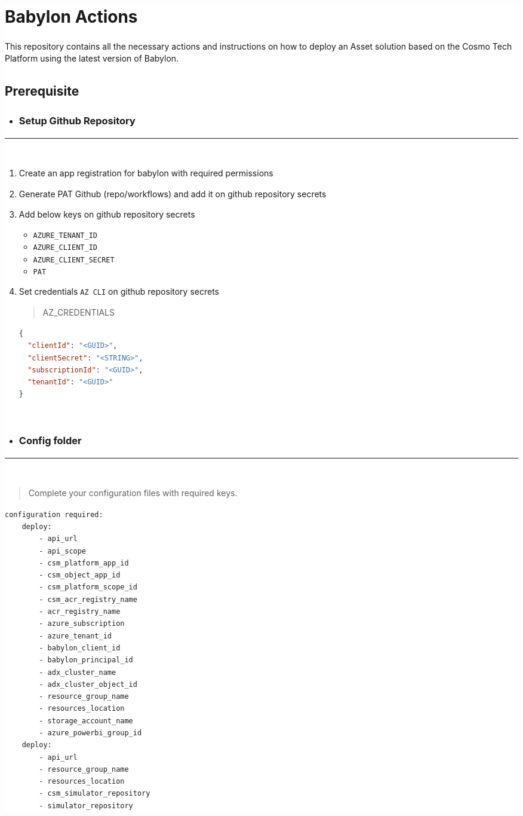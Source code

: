# Babylon Actions 

This repository contains all the necessary actions and instructions on how to deploy an Asset solution based on the Cosmo Tech Platform using the latest version of Babylon.

## Prerequisite

* ### Setup Github Repository
---
</br>

1. Create an app registration for babylon with required permissions
2. Generate PAT Github (repo/workflows) and add it on github repository secrets
2. Add below keys on github repository secrets

    * ```AZURE_TENANT_ID```
    * ```AZURE_CLIENT_ID```
    * ```AZURE_CLIENT_SECRET```
    * ```PAT```

3. Set credentials ```AZ CLI``` on github repository secrets
    >AZ_CREDENTIALS
    ```json
    {
      "clientId": "<GUID>",
      "clientSecret": "<STRING>",
      "subscriptionId": "<GUID>",
      "tenantId": "<GUID>"
    }
    ```

</br>


* ### Config folder
---

</br>

> Complete your configuration files with required keys.

    configuration required:
        deploy:
            - api_url
            - api_scope
            - csm_platform_app_id
            - csm_object_app_id
            - csm_platform_scope_id
            - csm_acr_registry_name
            - acr_registry_name
            - azure_subscription
            - azure_tenant_id
            - babylon_client_id
            - babylon_principal_id
            - adx_cluster_name
            - adx_cluster_object_id
            - resource_group_name
            - resources_location
            - storage_account_name
            - azure_powerbi_group_id
        deploy:
            - api_url
            - resource_group_name
            - resources_location
            - csm_simulator_repository
            - simulator_repository